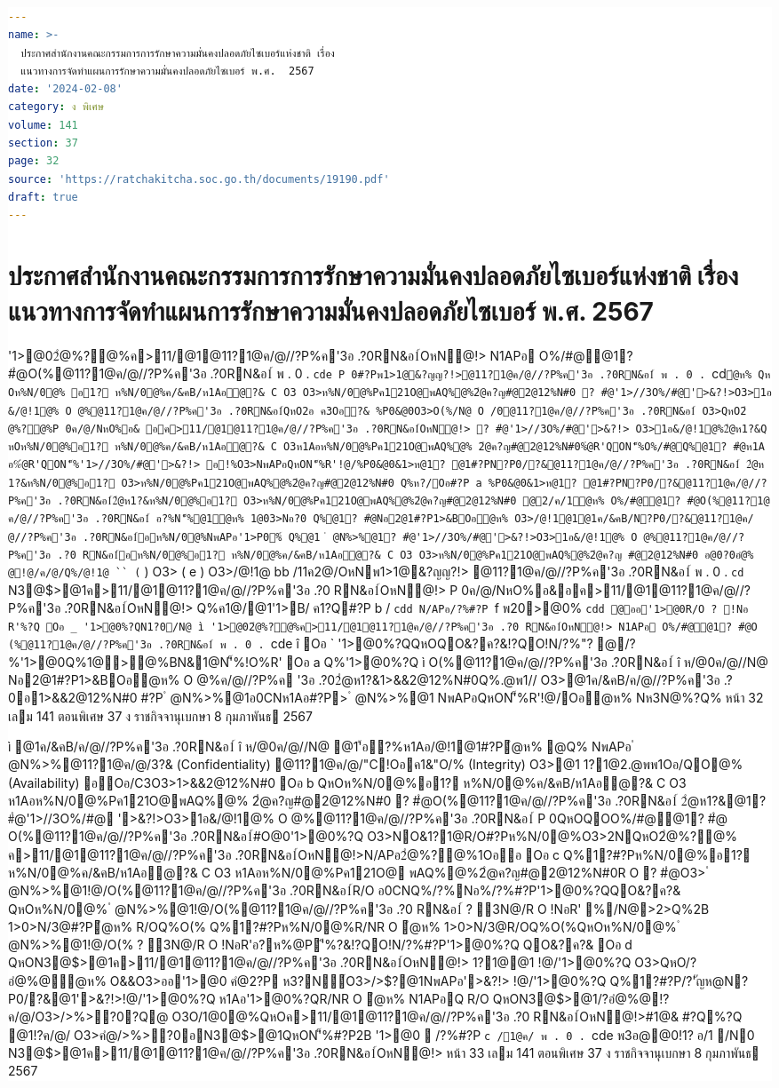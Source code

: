 ```yaml
---
name: >-
  ประกาศสำนักงานคณะกรรมการการรักษาความมั่นคงปลอดภัยไซเบอร์แห่งชาติ เรื่อง
  แนวทางการจัดทำแผนการรักษาความมั่นคงปลอดภัยไซเบอร์ พ.ศ.  2567
date: '2024-02-08'
category: ง พิเศษ
volume: 141
section: 37
page: 32
source: 'https://ratchakitcha.soc.go.th/documents/19190.pdf'
draft: true
---
```


# ประกาศสำนักงานคณะกรรมการการรักษาความมั่นคงปลอดภัยไซเบอร์แห่งชาติ เรื่อง แนวทางการจัดทำแผนการรักษาความมั่นคงปลอดภัยไซเบอร์ พ.ศ.  2567

'1>@02ํ@%?@%ค>11/@1@11?1@ค/@//?P%ค'3อ .?0RN&อ1์OหN@!> N1APอ O%/#@@1? #ํ@O(%@11?1@ค/@//?P%ค'3อ .?0RN&อ1์ พ . 0 . `cde P 0#?Pพ1>1@&?ญญ?!>@11?1@ค/@//?P%ค'3อ .?0RN&อ1์ พ . 0 . `cd` ํ@ห% QหOห%N/0@% อ1? ห%N/0@%ค/&คB/ห1Aอํ@?& C O3 O3>ห%N/0@%Pค121O@พAQ%@%2ํ@ค?ญ#@2@12%N#0 ? #ํ@'1>//3O%/#@'>&?!>O3>1อ&/@!1@% O @%@11?1@ค/@//?P%ค'3อ .?0RN&อ1์QหO2อ ค3Oอ?& %P0&@0O3>O(%/N@ O /0@11?1@ค/@//?P%ค'3อ .?0RN&อ1์ O3>QหO2ํ@%?@%P 0ค/@/NหO%อ& อค>11/@1@11?1@ค/@//?P%ค'3อ .?0RN&อ1์OหN@!> ? #ํ@'1>//3O%/#@'>&?!> O3>1อ&/@!1@%2ํ@ห1?&QหOห%N/0@%อ1? ห%N/0@%ค/&คB/ห1Aอํ@?& C O3ห1Aอห%N/0@%Pค121O@พAQ%@% 2ํ@ค?ญ#@2@12%N#0%ํ@R'QON'็%O%/#@Q%@1? #ํ@ห1Aอ%ํ@R'QON'็%'1>//3O%/#@'>&?!> อ!%O3>NพAPอQหON'็%R'!@/%P0&@0&1>ห@1? @1#?PN?P0/?&@11?1@ค/@//?P%ค'3อ .?0RN&อ1์ 2ํ@ห1?&ห%N/0@%อ1? O3>ห%N/0@%Pค121O@พAQ%@%2ํ@ค?ญ#@2@12%N#0 Q%ห?/Oอ#?P a %P0&@0&1>ห@1? @1#?PN?P0/?&@11?1@ค/@//?P%ค'3อ .?0RN&อ1์2ํ@ห1?&ห%N/0@%อ1? O3>ห%N/0@%Pค121O@พAQ%@%2ํ@ค?ญ#@2@12%N#0 @2/ค/1ํ@ห% O%/#@@1? #ํ@O(%@11?1@ ค/@//?P%ค'3อ .?0RN&อ1์ อ?%N'็%@1ํ@ห% 1@03>Nอ?0 Q%@1? #ํ@Nอ2@1#?P1>&BOอํ@ห% O3>/@!1@1@1ค/&คB/N?P0/?&@11?1@ค/@//?P%ค'3อ .?0RN&อ1์อห%N/0@%NพAPอ'1>P0%์ Q%@1 ํ @N%>%@1? #ํ@'1>//3O%/#@'>&?!>O3>1อ&/@!1@% O @%@11?1@ค/@//?P%ค'3อ .?0 RN&อ1์อห%N/0@%อ1? ห%N/0@%ค/&คB/ห1Aอํ@?& C O3 O3>ห%N/0@%Pค121O@พAQ%@%2ํ@ค?ญ #@2@12%N#0 อ@0?0อํ@%@!@/ค/@/Q%/@!1@ `` ( ` ) O3> ( e ) O3>/@!1@ bb /11ค2@/OหNพ1>1@&?ญญ?!> @11?1@ค/@//?P%ค'3อ .?0RN&อ1์ พ . 0 . `cd` N3@$>@1ค>11/@1@11?1@ค/@//?P%ค'3อ .?0 RN&อ1์OหN@!> P 0ค/@/NหO%อ&อค>11/@1@11?1@ค/@//?P%ค'3อ .?0RN&อ1์OหN@!> Q%ค1@/@1'1>B/ ค1?Q#?P b / `cdd N/APอ/?%#?P `f พ20>@0% `cdd @ออ'1>@0R/O ? !NอR'%?Q Oอ _ '1>@0%?QN1?0/N@ ì '1>@02ํ@%?@%ค>11/@1@11?1@ค/@//?P%ค'3อ .?0 RN&อ1์OหN@!> N1APอ O%/#@@1? #ํ@O(%@11?1@ค/@//?P%ค'3อ .?0RN&อ1์ พ . 0 . `cde î Oอ ` '1>@0%?QQหOQO&?ค?&!?QO!N/?%"? @/?%'1>@0Q%1@>@%BN&1@N'็%!O%R' Oอ a Q%'1>@0%?Q ì O(%@11?1@ค/@//?P%ค'3อ .?0RN&อ1์ î ห/@0ค/@//N@ Nอ2@1#?P1>&BOอํ@ห% O @%ค/@//?P%ค '3อ .?02ํ@ห1?&1>&&2@12%N#0Q%.@พ1// O3>@1ค/&คB/ค/@//?P%ค'3อ .?0อ1>&&2@12%N#0 #?P ํ @N%>%@1อ0CNห1Aอ#?P> ํ @N%>%@1 NพAPอQหON'็%R'!@/Oอํ@ห% Nห3N@%?Q% หน้า 32 เลม 141 ตอนพิเศษ 37 ง ราชกิจจานุเบกษา 8 กุมภาพันธ 2567

ì @1ค/&คB/ค/@//?P%ค'3อ .?0RN&อ1์ î ห/@0ค/@//N@ @1'้อ?%ห1Aอ/@!1@1#?Pํ@ห% @Q% NพAPอ ํ @N%>%@11?1@ค/@/3?& (Confidentiality) @11?1@ค/@/"C!Oอค1&"O/% (Integrity) O3>@1 1?1@2.@พพ1Oอ/QO@% (Availability) อOอ/C3O3>1>&&2@12%N#0 Oอ b QหOห%N/0@%อ1? ห%N/0@%ค/&คB/ห1Aอํ@?& C O3 ห1Aอห%N/0@%Pค121O@พAQ%@% 2ํ@ค?ญ#@2@12%N#0 ? #ํ@O(%@11?1@ค/@//?P%ค'3อ .?0RN&อ1์ 2ํ@ห1?&@1? #ํ@'1>//3O%/#@ '>&?!>O3>1อ&/@!1@% O @%@11?1@ค/@//?P%ค'3อ .?0RN&อ1์ P 0QหOQOO%/#@@1? #ํ@ O(%@11?1@ค/@//?P%ค'3อ .?0RN&อ1์#O@0'1>@0%?Q O3>NO&1?1@R/O#?Pห%N/0@%O3>2NQหO2ํ@%?@% ค>11/@1@11?1@ค/@//?P%ค'3อ .?0RN&อ1์OหN@!>N/APอ2ํ@%?@%1Oออ Oอ c Q%1?#?Pห%N/0@%อ1? ห%N/0@%ค/&คB/ห1Aอํ@?& C O3 ห1Aอห%N/0@%Pค121O@ พAQ%@%2ํ@ค?ญ#@2@12%N#0R O ? #ํ@O3> ํ @N%>%@1!@/O(%@11?1@ค/@//?P%ค'3อ .?0RN&อ1์R/O อ0CNQ%/?%Nอ%/?%#?P'1>@0%?QQO&?ค?& QหOห%N/0@% ํ @N%>%@1!@/O(%@11?1@ค/@//?P%ค'3อ .?0 RN&อ1์ ? 3N@/R O !NอR' %/N@>2>Q%2B 1>0>N/3@#?Pํ@ห% R/OQ%O(% Q%1?#?Pห%N/0@%R/NR O ํ@ห% 1>0>N/3@R/OQ%O(%QหOห%N/0@% ํ @N%>%@1!@/O(% ? 3N@/R O !NอR'อ?ห%@P'ี%?&!?QO!N/?%#?P'1>@0%?Q QO&?ค?& Oอ d QหON3@$>@1ค>11/@1@11?1@ค/@//?P%ค'3อ .?0RN&อ1์OหN@!> 1?1@@1 !@/'1>@0%?Q O3>QหO/?อํ@%@ํ@ห% O&&O3>ออ'1>@0 คํ@2?P ห3?N์O3>/>$?@1NพAPอ'>&?!> !@/'1>@0%?Q Q%1?#?P/?'ัญห@N?P0/?&@1'>&?!>!@/'1>@0%?Q ห1Aอ'1>@0%?QR/NR O ํ@ห% N1APอQ R/O QหON3@$>@1/?อํ@%@!?ค/@/O3>/>%>?0?Q@ O3O/1@0@%QหOค>11/@1@11?1@ค/@//?P%ค'3อ .?0 RN&อ1์OหN@!>#1@& #?Q%?Q @1!?ค/@/ O3>คํ@/>%>?0อN3@$>@1QหON'็%#?P2B '1>@0  /?%#?P `c /1@ค/ พ . 0 . `cde พ3อ@@0!1? อ/1 /N0 N3@$>@1ค>11/@1@11?1@ค/@//?P%ค'3อ .?0RN&อ1์OหN@!> หน้า 33 เลม 141 ตอนพิเศษ 37 ง ราชกิจจานุเบกษา 8 กุมภาพันธ 2567
